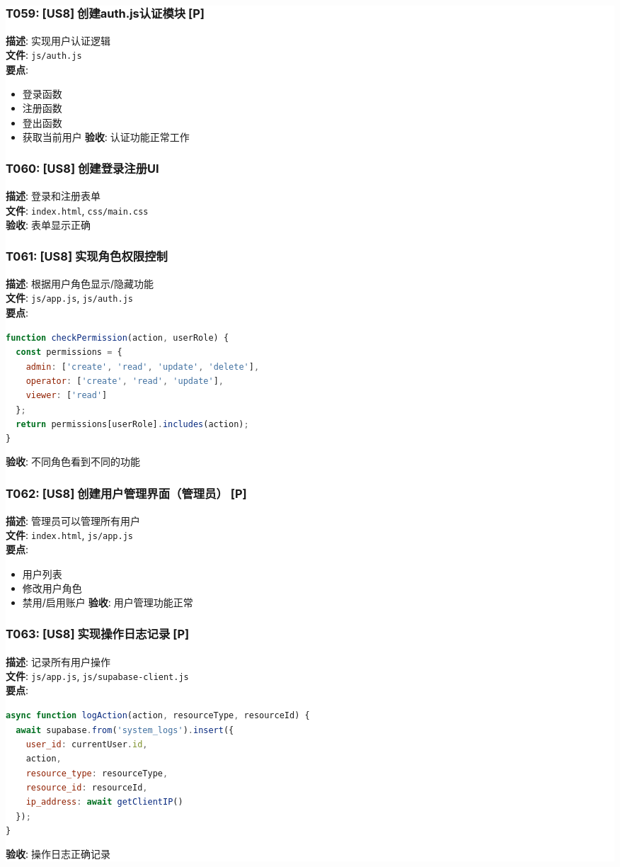 ### T059: [US8] 创建auth.js认证模块 [P]
**描述**: 实现用户认证逻辑  
**文件**: `js/auth.js`  
**要点**:
- 登录函数
- 注册函数
- 登出函数
- 获取当前用户
**验收**: 认证功能正常工作

### T060: [US8] 创建登录注册UI
**描述**: 登录和注册表单  
**文件**: `index.html`, `css/main.css`  
**验收**: 表单显示正确

### T061: [US8] 实现角色权限控制
**描述**: 根据用户角色显示/隐藏功能  
**文件**: `js/app.js`, `js/auth.js`  
**要点**:
```javascript
function checkPermission(action, userRole) {
  const permissions = {
    admin: ['create', 'read', 'update', 'delete'],
    operator: ['create', 'read', 'update'],
    viewer: ['read']
  };
  return permissions[userRole].includes(action);
}
```
**验收**: 不同角色看到不同的功能

### T062: [US8] 创建用户管理界面（管理员） [P]
**描述**: 管理员可以管理所有用户  
**文件**: `index.html`, `js/app.js`  
**要点**:
- 用户列表
- 修改用户角色
- 禁用/启用账户
**验收**: 用户管理功能正常

### T063: [US8] 实现操作日志记录 [P]
**描述**: 记录所有用户操作  
**文件**: `js/app.js`, `js/supabase-client.js`  
**要点**:
```javascript
async function logAction(action, resourceType, resourceId) {
  await supabase.from('system_logs').insert({
    user_id: currentUser.id,
    action,
    resource_type: resourceType,
    resource_id: resourceId,
    ip_address: await getClientIP()
  });
}
```
**验收**: 操作日志正确记录
